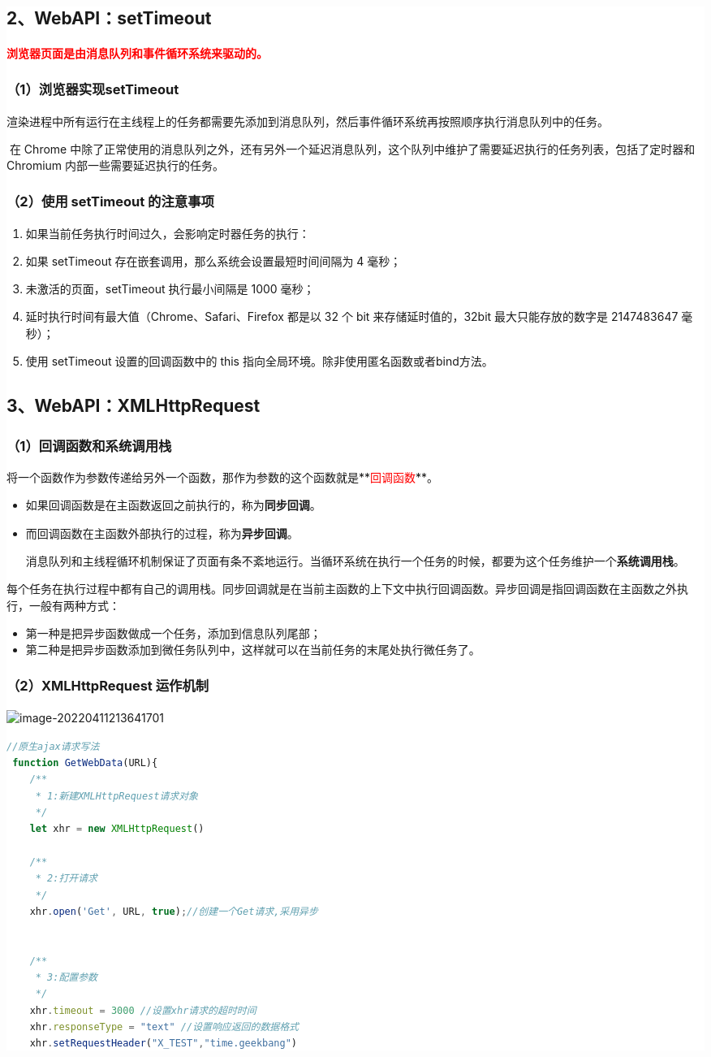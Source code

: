 

## 2、WebAPI：setTimeout

​	**<font color=red>浏览器页面是由消息队列和事件循环系统来驱动的。</font>**

### （1）浏览器实现setTimeout

​	渲染进程中所有运行在主线程上的任务都需要先添加到消息队列，然后事件循环系统再按照顺序执行消息队列中的任务。

​	在 Chrome 中除了正常使用的消息队列之外，还有另外一个延迟消息队列，这个队列中维护了需要延迟执行的任务列表，包括了定时器和 Chromium 内部一些需要延迟执行的任务。

### （2）使用 setTimeout 的注意事项

1. 如果当前任务执行时间过久，会影响定时器任务的执行：

2. 如果 setTimeout 存在嵌套调用，那么系统会设置最短时间间隔为 4 毫秒；

3. 未激活的页面，setTimeout 执行最小间隔是 1000 毫秒；

4. 延时执行时间有最大值（Chrome、Safari、Firefox 都是以 32 个 bit 来存储延时值的，32bit 最大只能存放的数字是 2147483647 毫秒）；

5. 使用 setTimeout 设置的回调函数中的 this 指向全局环境。除非使用匿名函数或者bind方法。

   

## 3、WebAPI：XMLHttpRequest

### （1）回调函数和系统调用栈

​	将一个函数作为参数传递给另外一个函数，那作为参数的这个函数就是**<font color=red>回调函数</font>**。

- 如果回调函数是在主函数返回之前执行的，称为**同步回调**。

- 而回调函数在主函数外部执行的过程，称为**异步回调**。

  消息队列和主线程循环机制保证了页面有条不紊地运行。当循环系统在执行一个任务的时候，都要为这个任务维护一个**系统调用栈**。

​	每个任务在执行过程中都有自己的调用栈。同步回调就是在当前主函数的上下文中执行回调函数。异步回调是指回调函数在主函数之外执行，一般有两种方式：

- 第一种是把异步函数做成一个任务，添加到信息队列尾部；
- 第二种是把异步函数添加到微任务队列中，这样就可以在当前任务的末尾处执行微任务了。



### （2）XMLHttpRequest 运作机制

![image-20220411213641701](https://raw.githubusercontent.com/Rainchen0504/picture/master/202204112136686.png)

```js
//原生ajax请求写法
 function GetWebData(URL){
    /**
     * 1:新建XMLHttpRequest请求对象
     */
    let xhr = new XMLHttpRequest()

    /**
     * 2:打开请求
     */
    xhr.open('Get', URL, true);//创建一个Get请求,采用异步


    /**
     * 3:配置参数
     */
    xhr.timeout = 3000 //设置xhr请求的超时时间
    xhr.responseType = "text" //设置响应返回的数据格式
    xhr.setRequestHeader("X_TEST","time.geekbang")

```